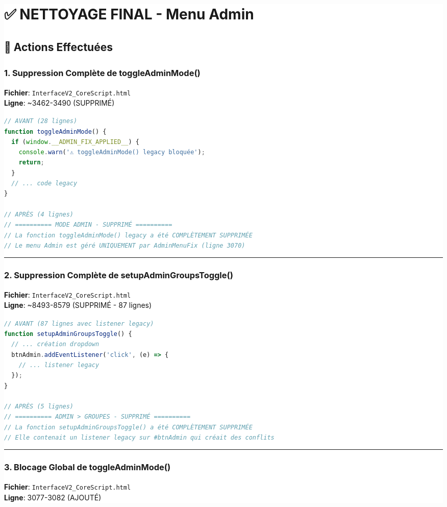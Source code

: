 # ✅ NETTOYAGE FINAL - Menu Admin

## 🎯 Actions Effectuées

### 1. **Suppression Complète de toggleAdminMode()**
**Fichier**: `InterfaceV2_CoreScript.html`  
**Ligne**: ~3462-3490 (SUPPRIMÉ)

```javascript
// AVANT (28 lignes)
function toggleAdminMode() {
  if (window.__ADMIN_FIX_APPLIED__) {
    console.warn('⚠️ toggleAdminMode() legacy bloquée');
    return;
  }
  // ... code legacy
}

// APRÈS (4 lignes)
// ========== MODE ADMIN - SUPPRIMÉ ==========
// La fonction toggleAdminMode() legacy a été COMPLÈTEMENT SUPPRIMÉE
// Le menu Admin est géré UNIQUEMENT par AdminMenuFix (ligne 3070)
```

---

### 2. **Suppression Complète de setupAdminGroupsToggle()**
**Fichier**: `InterfaceV2_CoreScript.html`  
**Ligne**: ~8493-8579 (SUPPRIMÉ - 87 lignes)

```javascript
// AVANT (87 lignes avec listener legacy)
function setupAdminGroupsToggle() {
  // ... création dropdown
  btnAdmin.addEventListener('click', (e) => {
    // ... listener legacy
  });
}

// APRÈS (5 lignes)
// ========== ADMIN > GROUPES - SUPPRIMÉ ==========
// La fonction setupAdminGroupsToggle() a été COMPLÈTEMENT SUPPRIMÉE
// Elle contenait un listener legacy sur #btnAdmin qui créait des conflits
```

---

### 3. **Blocage Global de toggleAdminMode()**
**Fichier**: `InterfaceV2_CoreScript.html`  
**Ligne**: 3077-3082 (AJOUTÉ)
